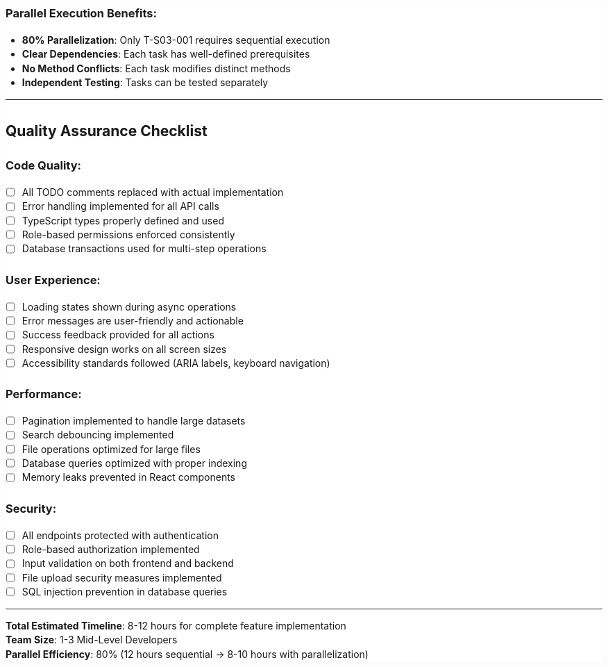 ### Parallel Execution Benefits:
- **80% Parallelization**: Only T-S03-001 requires sequential execution
- **Clear Dependencies**: Each task has well-defined prerequisites
- **No Method Conflicts**: Each task modifies distinct methods
- **Independent Testing**: Tasks can be tested separately

---

## Quality Assurance Checklist

### Code Quality:
- [ ] All TODO comments replaced with actual implementation
- [ ] Error handling implemented for all API calls
- [ ] TypeScript types properly defined and used
- [ ] Role-based permissions enforced consistently
- [ ] Database transactions used for multi-step operations

### User Experience:
- [ ] Loading states shown during async operations
- [ ] Error messages are user-friendly and actionable
- [ ] Success feedback provided for all actions
- [ ] Responsive design works on all screen sizes
- [ ] Accessibility standards followed (ARIA labels, keyboard navigation)

### Performance:
- [ ] Pagination implemented to handle large datasets
- [ ] Search debouncing implemented
- [ ] File operations optimized for large files
- [ ] Database queries optimized with proper indexing
- [ ] Memory leaks prevented in React components

### Security:
- [ ] All endpoints protected with authentication
- [ ] Role-based authorization implemented
- [ ] Input validation on both frontend and backend
- [ ] File upload security measures implemented
- [ ] SQL injection prevention in database queries

---

**Total Estimated Timeline**: 8-12 hours for complete feature implementation  
**Team Size**: 1-3 Mid-Level Developers  
**Parallel Efficiency**: 80% (12 hours sequential → 8-10 hours with parallelization)
